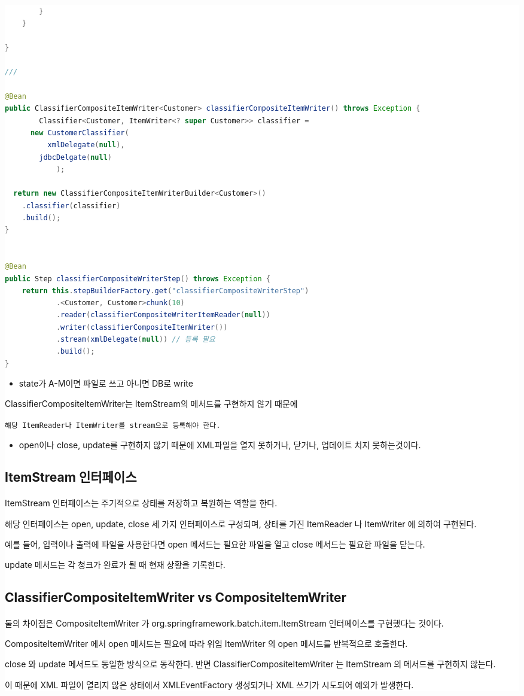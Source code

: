 ```java
		}
	}
	
}

///

@Bean
public ClassifierCompositeItemWriter<Customer> classifierCompositeItemWriter() throws Exception {
		Classifier<Customer, ItemWriter<? super Customer>> classifier =
      new CustomerClassifier(
	      xmlDelegate(null),			
  	    jdbcDelgate(null)
			);

  return new ClassifierCompositeItemWriterBuilder<Customer>()
    .classifier(classifier)		
    .build();
}


@Bean
public Step classifierCompositeWriterStep() throws Exception {
	return this.stepBuilderFactory.get("classifierCompositeWriterStep")
			.<Customer, Customer>chunk(10)
			.reader(classifierCompositeWriterItemReader(null))
			.writer(classifierCompositeItemWriter())
			.stream(xmlDelegate(null)) // 등록 필요
			.build();
}
```

* state가 A-M이면 파일로 쓰고 아니면 DB로 write

ClassifierCompositeItemWriter는 ItemStream의 메서드를 구현하지 않기 때문에 

`해당 ItemReader나 ItemWriter를 stream으로 등록해야 한다.`

* open이나 close, update를 구현하지 않기 때문에 XML파일을 열지 못하거나, 닫거나, 업데이트 치지 못하는것이다.  

## ItemStream 인터페이스 

ItemStream 인터페이스는 주기적으로 상태를 저장하고 복원하는 역할을 한다.

해당 인터페이스는 open, update, close 세 가지 인터페이스로 구성되며, 상태를 가진 ItemReader 나 ItemWriter 에 의하여 구현된다.

예를 들어, 입력이나 출력에 파일을 사용한다면 open 메서드는 필요한 파일을 열고 close 메서드는 필요한 파일을 닫는다.

update 메서드는 각 청크가 완료가 될 때 현재 상황을 기록한다.

## ClassifierCompositeItemWriter vs CompositeItemWriter

둘의 차이점은 CompositeItemWriter 가 org.springframework.batch.item.ItemStream 인터페이스를 구현했다는 것이다.

CompositeItemWriter 에서 open 메서드는 필요에 따라 위임 ItemWriter 의 open 메서드를 반복적으로 호출한다.

close 와 update 메서드도 동일한 방식으로 동작한다. 반면 ClassifierCompositeItemWriter 는 ItemStream 의 메서드를 구현하지 않는다.

이 때문에 XML 파일이 열리지 않은 상태에서 XMLEventFactory 생성되거나 XML 쓰기가 시도되어 예외가 발생한다.